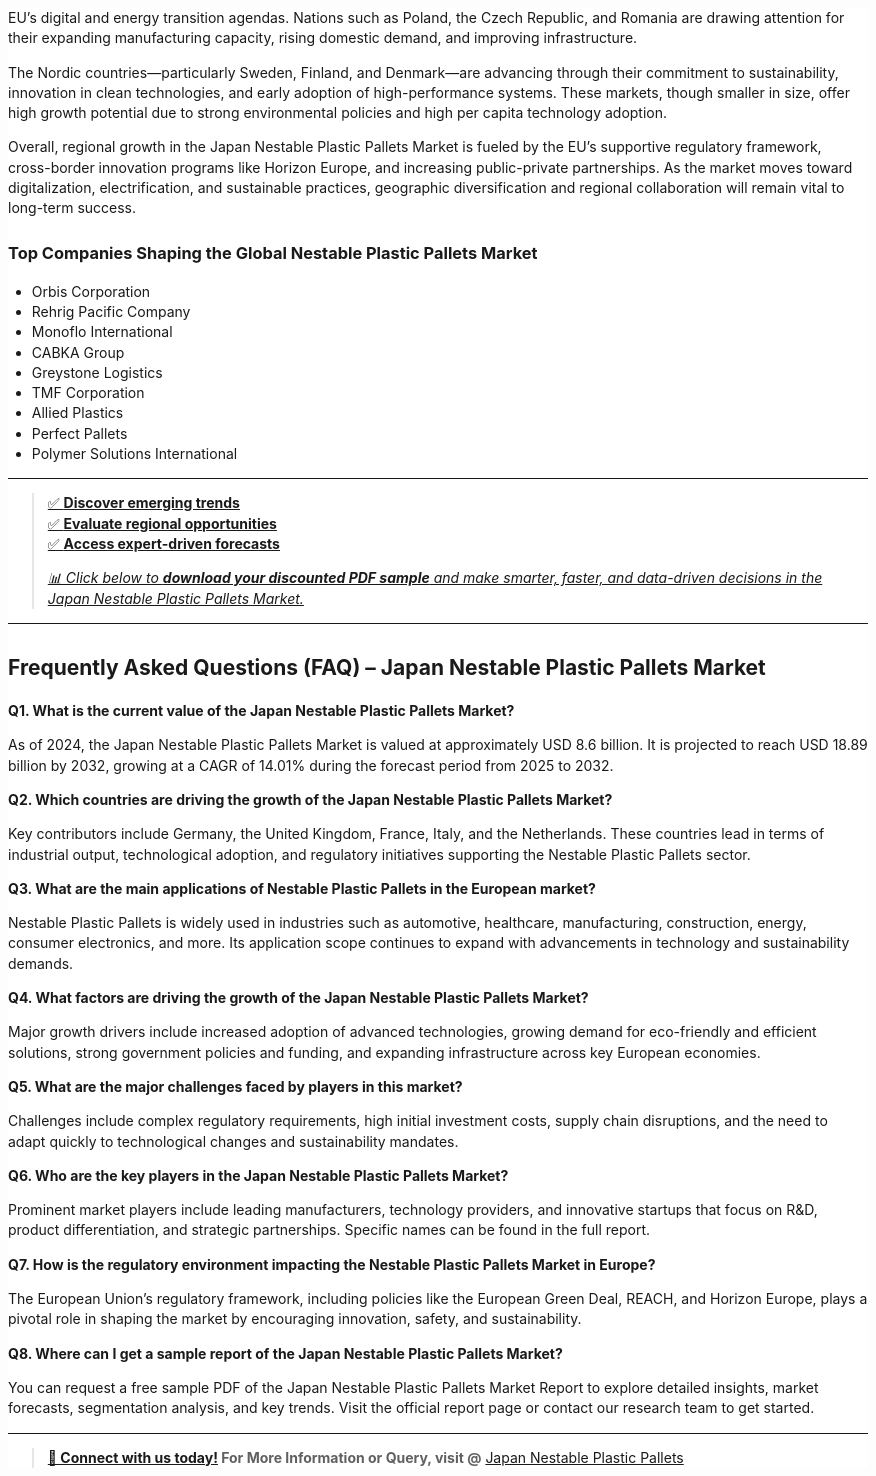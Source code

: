 EU&rsquo;s digital and energy transition agendas. Nations such as Poland, the Czech Republic, and Romania are drawing attention for their expanding manufacturing capacity, rising domestic demand, and improving infrastructure.</p><p>The Nordic countries&mdash;particularly Sweden, Finland, and Denmark&mdash;are advancing through their commitment to sustainability, innovation in clean technologies, and early adoption of high-performance systems. These markets, though smaller in size, offer high growth potential due to strong environmental policies and high per capita technology adoption.</p><p>Overall, regional growth in the Japan Nestable Plastic Pallets Market is fueled by the EU&rsquo;s supportive regulatory framework, cross-border innovation programs like Horizon Europe, and increasing public-private partnerships. As the market moves toward digitalization, electrification, and sustainable practices, geographic diversification and regional collaboration will remain vital to long-term success.</p><p><h3>Top Companies Shaping the Global Nestable Plastic Pallets Market </h3><ul><li>Orbis Corporation</li><li>Rehrig Pacific Company</li><li>Monoflo International</li><li>CABKA Group</li><li>Greystone Logistics</li><li>TMF Corporation</li><li>Allied Plastics</li><li>Perfect Pallets</li><li>Polymer Solutions International</li></ul></p><hr /><blockquote><p><a href="https://www.marketresearchintellect.com/ask-for-discount/?rid=1065464&amp;amp;utm_source=Github-JP&amp;amp;utm_medium=808">✅ <strong data-start="617" data-end="645">Discover emerging trends</strong></a><br data-start="645" data-end="648" /><a href="https://www.marketresearchintellect.com/ask-for-discount/?rid=1065464&amp;amp;utm_source=Github-JP&amp;amp;utm_medium=808"> ✅ <strong data-start="650" data-end="685">Evaluate regional opportunities</strong></a><br data-start="685" data-end="688" /><a href="https://www.marketresearchintellect.com/ask-for-discount/?rid=1065464&amp;amp;utm_source=Github-JP&amp;amp;utm_medium=808"> ✅ <strong data-start="690" data-end="724">Access expert-driven forecasts</strong></a></p><p class="" data-start="728" data-end="864"><em><a href="https://www.marketresearchintellect.com/ask-for-discount/?rid=1065464&amp;amp;utm_source=Github-JP&amp;amp;utm_medium=808">📊 Click below to <strong data-start="746" data-end="785">download your discounted PDF sample</strong> and make smarter, faster, and data-driven decisions in the Japan Nestable Plastic Pallets Market.</a></em></p></blockquote><hr /><h2>Frequently Asked Questions (FAQ) &ndash; Japan Nestable Plastic Pallets Market</h2><p><strong>Q1. What is the current value of the Japan Nestable Plastic Pallets Market?</strong></p><p>As of 2024, the Japan Nestable Plastic Pallets Market is valued at approximately USD 8.6 billion. It is projected to reach USD 18.89 billion by 2032, growing at a CAGR of 14.01% during the forecast period from 2025 to 2032.</p><p><strong>Q2. Which countries are driving the growth of the Japan Nestable Plastic Pallets Market?</strong></p><p>Key contributors include Germany, the United Kingdom, France, Italy, and the Netherlands. These countries lead in terms of industrial output, technological adoption, and regulatory initiatives supporting the Nestable Plastic Pallets sector.</p><p><strong>Q3. What are the main applications of Nestable Plastic Pallets in the European market?</strong></p><p>Nestable Plastic Pallets is widely used in industries such as automotive, healthcare, manufacturing, construction, energy, consumer electronics, and more. Its application scope continues to expand with advancements in technology and sustainability demands.</p><p><strong>Q4. What factors are driving the growth of the Japan Nestable Plastic Pallets Market?</strong></p><p>Major growth drivers include increased adoption of advanced technologies, growing demand for eco-friendly and efficient solutions, strong government policies and funding, and expanding infrastructure across key European economies.</p><p><strong>Q5. What are the major challenges faced by players in this market?</strong></p><p>Challenges include complex regulatory requirements, high initial investment costs, supply chain disruptions, and the need to adapt quickly to technological changes and sustainability mandates.</p><p><strong>Q6. Who are the key players in the Japan Nestable Plastic Pallets Market?</strong></p><p>Prominent market players include leading manufacturers, technology providers, and innovative startups that focus on R&amp;D, product differentiation, and strategic partnerships. Specific names can be found in the full report.</p><p><strong>Q7. How is the regulatory environment impacting the Nestable Plastic Pallets Market in Europe?</strong></p><p>The European Union&rsquo;s regulatory framework, including policies like the European Green Deal, REACH, and Horizon Europe, plays a pivotal role in shaping the market by encouraging innovation, safety, and sustainability.</p><p><strong>Q8. Where can I get a sample report of the Japan Nestable Plastic Pallets Market?</strong></p><p>You can request a free sample PDF of the Japan Nestable Plastic Pallets Market Report to explore detailed insights, market forecasts, segmentation analysis, and key trends. Visit the official report page or contact our research team to get started.</p><hr /><blockquote><p><span class="font-[700]"><strong><a href="https://www.marketresearchintellect.com/product/nestable-plastic-pallets-market/?utm_source=Linkedin&utm_medium=808">📩 Connect with us today!</a> For More Information or Query, visit&nbsp;@</strong>&nbsp;</span><span class="font-[700]"><a href="https://www.marketresearchintellect.com/product/nestable-plastic-pallets-market/?utm_source=Linkedin&utm_medium=808" target="_blank" data-tracking-control-name="article-ssr-frontend-pulse_little-text-block" data-tracking-will-navigate="" data-test-link="">Japan Nestable Plastic Pallets